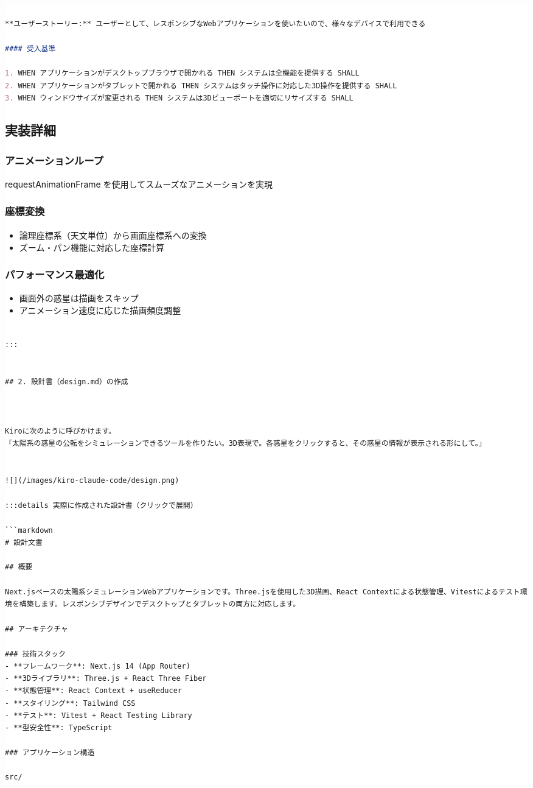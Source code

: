 ```markdown

**ユーザーストーリー:** ユーザーとして、レスポンシブなWebアプリケーションを使いたいので、様々なデバイスで利用できる

#### 受入基準

1. WHEN アプリケーションがデスクトップブラウザで開かれる THEN システムは全機能を提供する SHALL
2. WHEN アプリケーションがタブレットで開かれる THEN システムはタッチ操作に対応した3D操作を提供する SHALL
3. WHEN ウィンドウサイズが変更される THEN システムは3Dビューポートを適切にリサイズする SHALL
```

## 実装詳細

### アニメーションループ

requestAnimationFrame を使用してスムーズなアニメーションを実現

### 座標変換

- 論理座標系（天文単位）から画面座標系への変換
- ズーム・パン機能に対応した座標計算

### パフォーマンス最適化

- 画面外の惑星は描画をスキップ
- アニメーション速度に応じた描画頻度調整

```

:::


## 2. 設計書（design.md）の作成



Kiroに次のように呼びかけます。
「太陽系の惑星の公転をシミュレーションできるツールを作りたい。3D表現で。各惑星をクリックすると、その惑星の情報が表示される形にして。」


![](/images/kiro-claude-code/design.png)

:::details 実際に作成された設計書（クリックで展開）

```markdown
# 設計文書

## 概要

Next.jsベースの太陽系シミュレーションWebアプリケーションです。Three.jsを使用した3D描画、React Contextによる状態管理、Vitestによるテスト環境を構築します。レスポンシブデザインでデスクトップとタブレットの両方に対応します。

## アーキテクチャ

### 技術スタック
- **フレームワーク**: Next.js 14 (App Router)
- **3Dライブラリ**: Three.js + React Three Fiber
- **状態管理**: React Context + useReducer
- **スタイリング**: Tailwind CSS
- **テスト**: Vitest + React Testing Library
- **型安全性**: TypeScript

### アプリケーション構造

src/
```